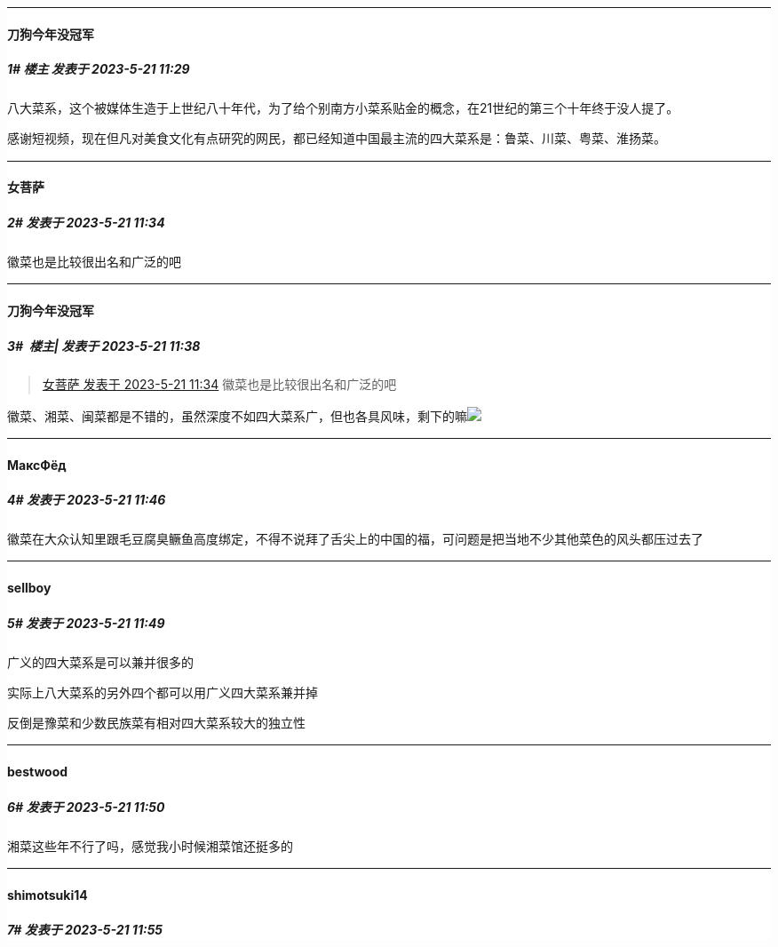 
*****

####  刀狗今年没冠军  
##### 1#       楼主       发表于 2023-5-21 11:29

八大菜系，这个被媒体生造于上世纪八十年代，为了给个别南方小菜系贴金的概念，在21世纪的第三个十年终于没人提了。

感谢短视频，现在但凡对美食文化有点研究的网民，都已经知道中国最主流的四大菜系是：鲁菜、川菜、粤菜、淮扬菜。

*****

####  女菩萨  
##### 2#       发表于 2023-5-21 11:34

徽菜也是比较很出名和广泛的吧

*****

####  刀狗今年没冠军  
##### 3#         楼主| 发表于 2023-5-21 11:38

<blockquote><a href="httphttps://bbs.saraba1st.com/2b/forum.php?mod=redirect&amp;goto=findpost&amp;pid=60927972&amp;ptid=2135201" target="_blank">女菩萨 发表于 2023-5-21 11:34</a>
徽菜也是比较很出名和广泛的吧</blockquote>
徽菜、湘菜、闽菜都是不错的，虽然深度不如四大菜系广，但也各具风味，剩下的嘛<img src="https://static.saraba1st.com/image/smiley/face2017/048.png" referrerpolicy="no-referrer">

*****

####  МаксФёд  
##### 4#       发表于 2023-5-21 11:46

徽菜在大众认知里跟毛豆腐臭鳜鱼高度绑定，不得不说拜了舌尖上的中国的福，可问题是把当地不少其他菜色的风头都压过去了

*****

####  sellboy  
##### 5#       发表于 2023-5-21 11:49

广义的四大菜系是可以兼并很多的

实际上八大菜系的另外四个都可以用广义四大菜系兼并掉

反倒是豫菜和少数民族菜有相对四大菜系较大的独立性

*****

####  bestwood  
##### 6#       发表于 2023-5-21 11:50

湘菜这些年不行了吗，感觉我小时候湘菜馆还挺多的

*****

####  shimotsuki14  
##### 7#       发表于 2023-5-21 11:55
